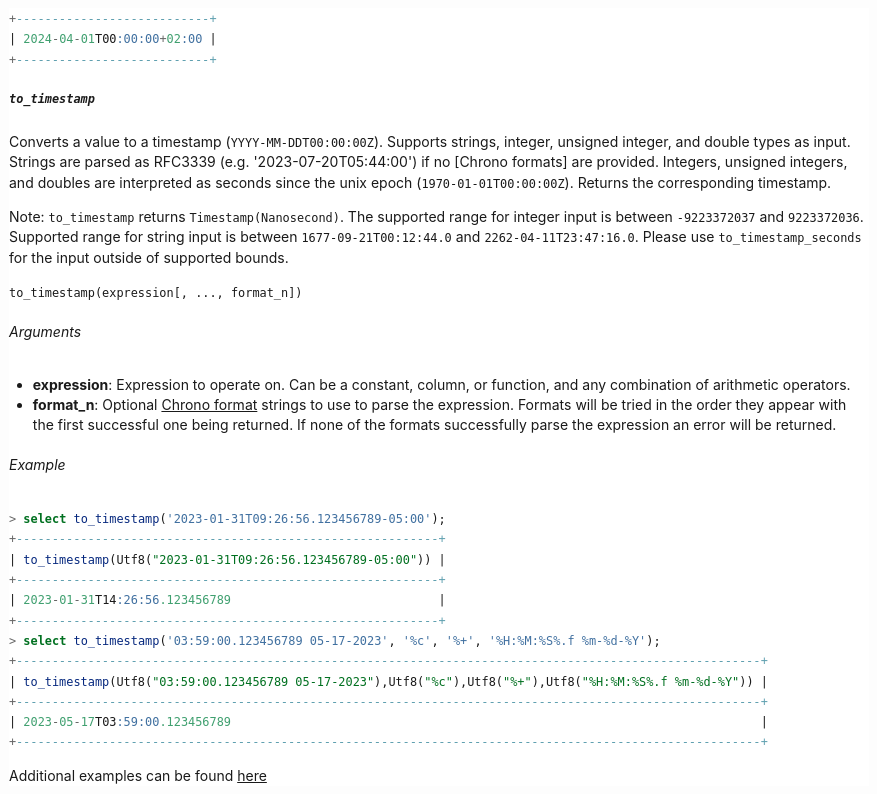 ```sql
+---------------------------+
| 2024-04-01T00:00:00+02:00 |
+---------------------------+
```

##### `to_timestamp`

Converts a value to a timestamp (`YYYY-MM-DDT00:00:00Z`). Supports strings, integer, unsigned integer, and double types as input. Strings are parsed as RFC3339 (e.g. '2023-07-20T05:44:00') if no [Chrono formats] are provided. Integers, unsigned integers, and doubles are interpreted as seconds since the unix epoch (`1970-01-01T00:00:00Z`). Returns the corresponding timestamp.

Note: `to_timestamp` returns `Timestamp(Nanosecond)`. The supported range for integer input is between `-9223372037` and `9223372036`. Supported range for string input is between `1677-09-21T00:12:44.0` and `2262-04-11T23:47:16.0`. Please use `to_timestamp_seconds` for the input outside of supported bounds.

```
to_timestamp(expression[, ..., format_n])
```

###### Arguments

- **expression**: Expression to operate on. Can be a constant, column, or function, and any combination of arithmetic operators.
- **format_n**: Optional [Chrono format](https://docs.rs/chrono/latest/chrono/format/strftime/index.html) strings to use to parse the expression. Formats will be tried in the order they appear with the first successful one being returned. If none of the formats successfully parse the expression an error will be returned.

###### Example

```sql
> select to_timestamp('2023-01-31T09:26:56.123456789-05:00');
+-----------------------------------------------------------+
| to_timestamp(Utf8("2023-01-31T09:26:56.123456789-05:00")) |
+-----------------------------------------------------------+
| 2023-01-31T14:26:56.123456789                             |
+-----------------------------------------------------------+
> select to_timestamp('03:59:00.123456789 05-17-2023', '%c', '%+', '%H:%M:%S%.f %m-%d-%Y');
+--------------------------------------------------------------------------------------------------------+
| to_timestamp(Utf8("03:59:00.123456789 05-17-2023"),Utf8("%c"),Utf8("%+"),Utf8("%H:%M:%S%.f %m-%d-%Y")) |
+--------------------------------------------------------------------------------------------------------+
| 2023-05-17T03:59:00.123456789                                                                          |
+--------------------------------------------------------------------------------------------------------+
```

Additional examples can be found [here](https://github.com/apache/datafusion/blob/main/datafusion-examples/examples/to_timestamp.rs)
